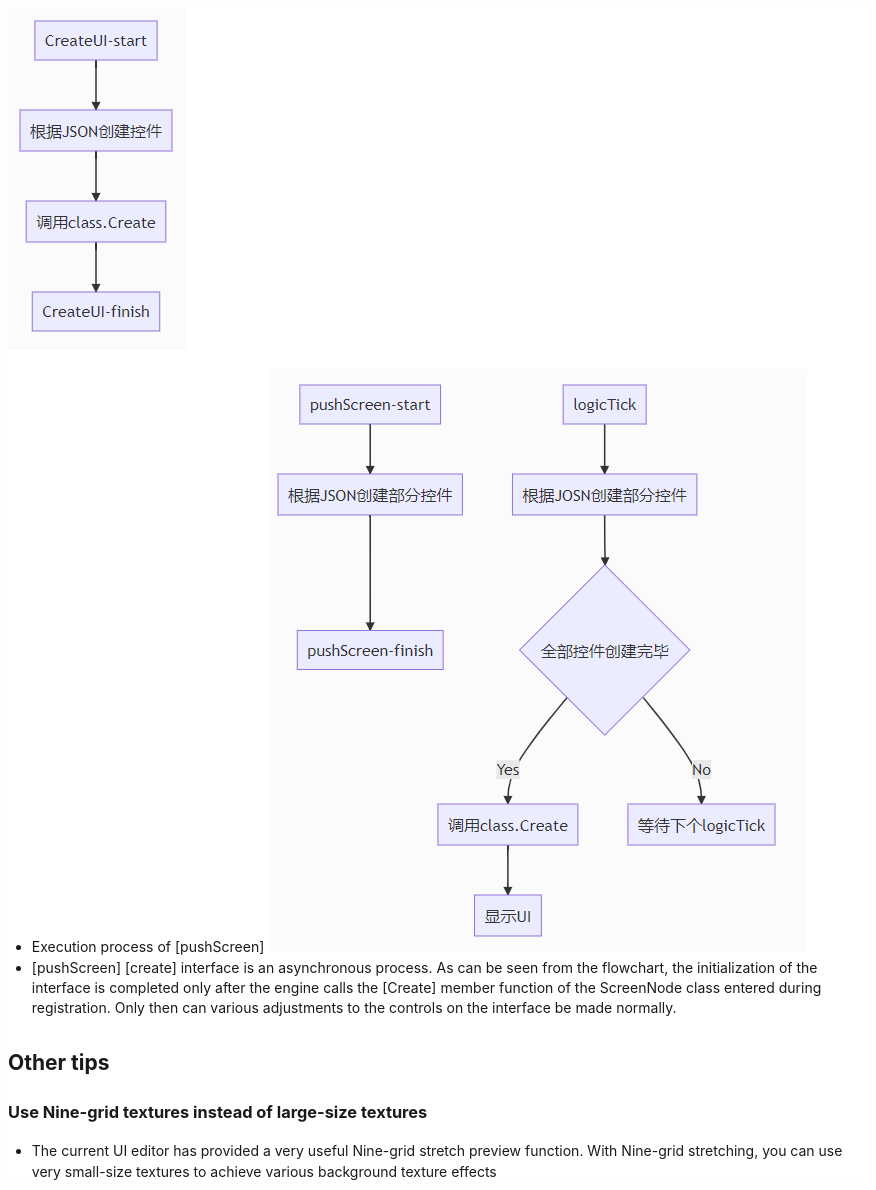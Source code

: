 ![](./images/help_ui_01.png) 
* Execution process of [pushScreen] 
![](./images/help_ui_02.png) 
* [pushScreen] [create] interface is an asynchronous process. As can be seen from the flowchart, the initialization of the interface is completed only after the engine calls the [Create] member function of the ScreenNode class entered during registration. Only then can various adjustments to the controls on the interface be made normally. 
## Other tips 
### Use Nine-grid textures instead of large-size textures 
* The current UI editor has provided a very useful Nine-grid stretch preview function. With Nine-grid stretching, you can use very small-size textures to achieve various background texture effects 